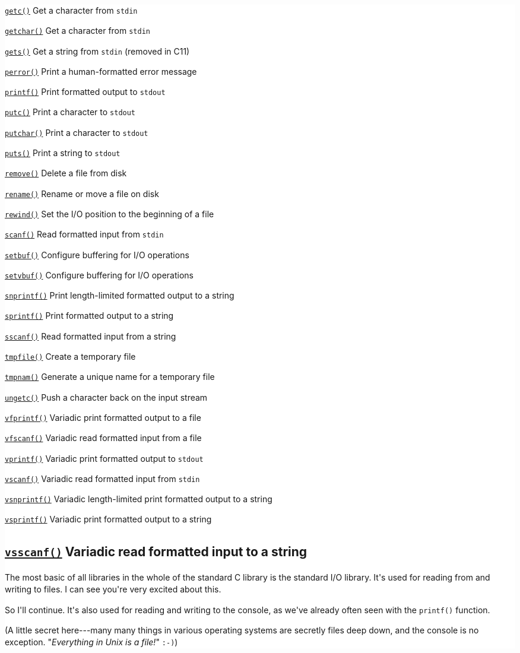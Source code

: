   [`getc()`](stdio.html#man-getc)           Get a character from `stdin`

  [`getchar()`](stdio.html#man-getc)        Get a character from `stdin`

  [`gets()`](stdio.html#man-gets)           Get a string from `stdin` (removed in C11)

  [`perror()`](stdio.html#man-perror)       Print a human-formatted error message

  [`printf()`](stdio.html#man-printf)       Print formatted output to `stdout`

  [`putc()`](stdio.html#man-putc)           Print a character to `stdout`

  [`putchar()`](stdio.html#man-putc)        Print a character to `stdout`

  [`puts()`](stdio.html#man-puts)           Print a string to `stdout`

  [`remove()`](stdio.html#man-remove)       Delete a file from disk

  [`rename()`](stdio.html#man-rename)       Rename or move a file on disk

  [`rewind()`](stdio.html#man-fseek)        Set the I/O position to the beginning of a file

  [`scanf()`](stdio.html#man-scanf)         Read formatted input from `stdin`

  [`setbuf()`](stdio.html#man-setbuf)       Configure buffering for I/O operations

  [`setvbuf()`](stdio.html#man-setbuf)      Configure buffering for I/O operations

  [`snprintf()`](stdio.html#man-printf)     Print length-limited formatted output to a string

  [`sprintf()`](stdio.html#man-printf)      Print formatted output to a string

  [`sscanf()`](stdio.html#man-scanf)        Read formatted input from a string

  [`tmpfile()`](stdio.html#man-tmpfile)     Create a temporary file

  [`tmpnam()`](stdio.html#man-tmpnam)       Generate a unique name for a temporary file

  [`ungetc()`](stdio.html#man-ungetc)       Push a character back on the input stream

  [`vfprintf()`](stdio.html#man-vprintf)    Variadic print formatted output to a file

  [`vfscanf()`](stdio.html#man-vscanf)      Variadic read formatted input from a file

  [`vprintf()`](stdio.html#man-vprintf)     Variadic print formatted output to `stdout`

  [`vscanf()`](stdio.html#man-vscanf)       Variadic read formatted input from `stdin`

  [`vsnprintf()`](stdio.html#man-vprintf)   Variadic length-limited print formatted output to a string

  [`vsprintf()`](stdio.html#man-vprintf)    Variadic print formatted output to a string

  [`vsscanf()`](stdio.html#man-vscanf)      Variadic read formatted input to a string
  ------------------------------------------------------------------------------------------------------

The most basic of all libraries in the whole of the standard C library is the standard I/O library. It's used for reading from and writing to files. I can see you're very excited about this.

So I'll continue. It's also used for reading and writing to the console, as we've already often seen with the `printf()` function.

(A little secret here---many many things in various operating systems are secretly files deep down, and the console is no exception. "*Everything in Unix is a file!*" `:-)`)
